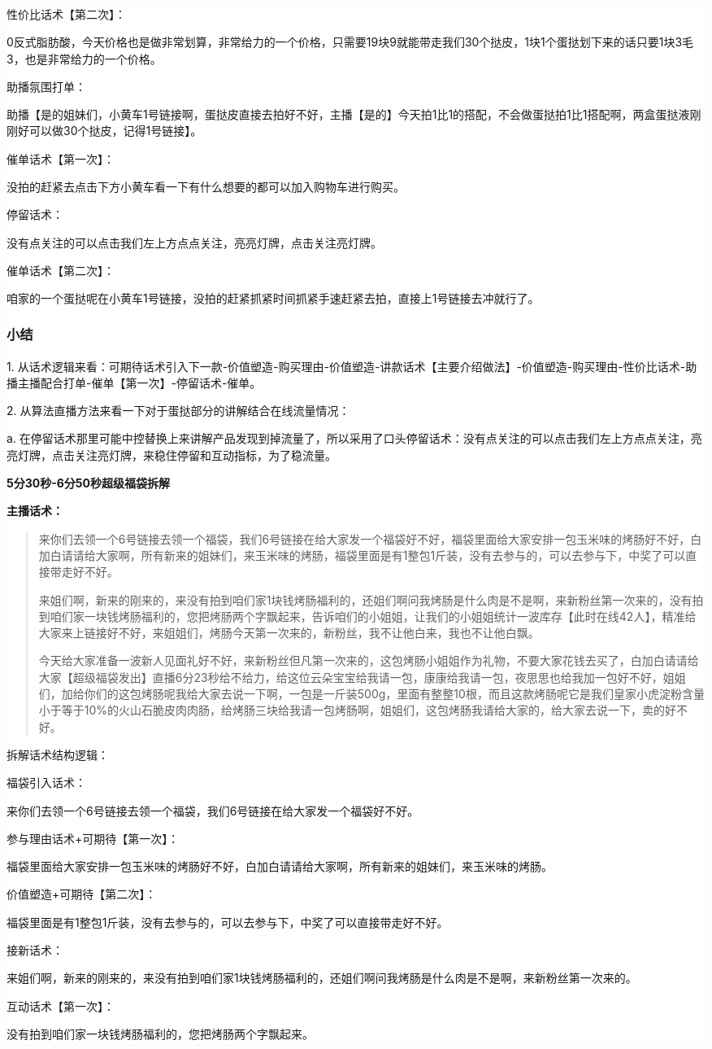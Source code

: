 性价比话术【第二次】：

0反式脂肪酸，今天价格也是做非常划算，非常给力的一个价格，只需要19块9就能带走我们30个挞皮，1块1个蛋挞划下来的话只要1块3毛3，也是非常给力的一个价格。

助播氛围打单：

助播【是的姐妹们，小黄车1号链接啊，蛋挞皮直接去拍好不好，主播【是的】今天拍1比1的搭配，不会做蛋挞拍1比1搭配啊，两盒蛋挞液刚刚好可以做30个挞皮，记得1号链接】。

催单话术【第一次】：

没拍的赶紧去点击下方小黄车看一下有什么想要的都可以加入购物车进行购买。

停留话术：

没有点关注的可以点击我们左上方点点关注，亮亮灯牌，点击关注亮灯牌。

催单话术【第二次】：

咱家的一个蛋挞呢在小黄车1号链接，没拍的赶紧抓紧时间抓紧手速赶紧去拍，直接上1号链接去冲就行了。

### 小结

1\. 从话术逻辑来看：可期待话术引入下一款-价值塑造-购买理由-价值塑造-讲款话术【主要介绍做法】-价值塑造-购买理由-性价比话术-助播主播配合打单-催单【第一次】-停留话术-催单。

2\. 从算法直播方法来看一下对于蛋挞部分的讲解结合在线流量情况：

a. 在停留话术那里可能中控替换上来讲解产品发现到掉流量了，所以采用了口头停留话术：没有点关注的可以点击我们左上方点点关注，亮亮灯牌，点击关注亮灯牌，来稳住停留和互动指标，为了稳流量。

**5分30秒-6分50秒超级福袋拆解**

**主播话术：**

> 来你们去领一个6号链接去领一个福袋，我们6号链接在给大家发一个福袋好不好，福袋里面给大家安排一包玉米味的烤肠好不好，白加白请请给大家啊，所有新来的姐妹们，来玉米味的烤肠，福袋里面是有1整包1斤装，没有去参与的，可以去参与下，中奖了可以直接带走好不好。
> 
> 来姐们啊，新来的刚来的，来没有拍到咱们家1块钱烤肠福利的，还姐们啊问我烤肠是什么肉是不是啊，来新粉丝第一次来的，没有拍到咱们家一块钱烤肠福利的，您把烤肠两个字飘起来，告诉咱们的小姐姐，让我们的小姐姐统计一波库存【此时在线42人】，精准给大家来上链接好不好，来姐姐们，烤肠今天第一次来的，新粉丝，我不让他白来，我也不让他白飘。
> 
> 今天给大家准备一波新人见面礼好不好，来新粉丝但凡第一次来的，这包烤肠小姐姐作为礼物，不要大家花钱去买了，白加白请请给大家【超级福袋发出】直播6分23秒给不给力，给这位云朵宝宝给我请一包，康康给我请一包，夜思思也给我加一包好不好，姐姐们，加给你们的这包烤肠呢我给大家去说一下啊，一包是一斤装500g，里面有整整10根，而且这款烤肠呢它是我们皇家小虎淀粉含量小于等于10%的火山石脆皮肉肉肠，给烤肠三块给我请一包烤肠啊，姐姐们，这包烤肠我请给大家的，给大家去说一下，卖的好不好。

拆解话术结构逻辑：

福袋引入话术：

来你们去领一个6号链接去领一个福袋，我们6号链接在给大家发一个福袋好不好。

参与理由话术+可期待【第一次】：

福袋里面给大家安排一包玉米味的烤肠好不好，白加白请请给大家啊，所有新来的姐妹们，来玉米味的烤肠。

价值塑造+可期待【第二次】：

福袋里面是有1整包1斤装，没有去参与的，可以去参与下，中奖了可以直接带走好不好。

接新话术：

来姐们啊，新来的刚来的，来没有拍到咱们家1块钱烤肠福利的，还姐们啊问我烤肠是什么肉是不是啊，来新粉丝第一次来的。

互动话术【第一次】：

没有拍到咱们家一块钱烤肠福利的，您把烤肠两个字飘起来。
